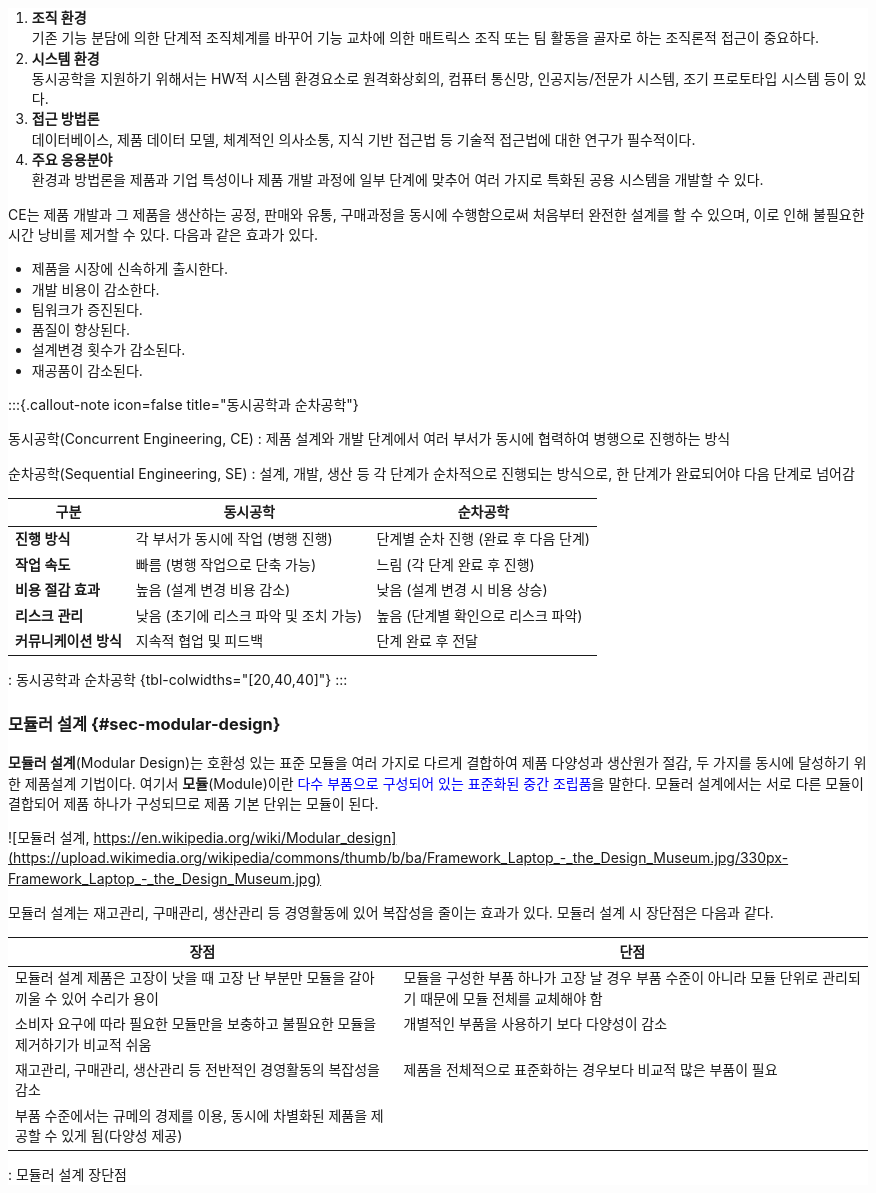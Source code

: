 1. **조직 환경**  
   기존 기능 분담에 의한 단계적 조직체계를 바꾸어 기능 교차에 의한 매트릭스 조직 또는 팀 활동을 골자로 하는 조직론적 접근이 중요하다.
2. **시스템 환경**  
   동시공학을 지원하기 위해서는 HW적 시스템 환경요소로 원격화상회의, 컴퓨터 통신망, 인공지능/전문가 시스템, 조기 프로토타입 시스템 등이 있다.
3. **접근 방법론**  
   데이터베이스, 제품 데이터 모델, 체계적인 의사소통, 지식 기반 접근법 등 기술적 접근법에 대한 연구가 필수적이다.
4. **주요 응용분야**  
   환경과 방법론을 제품과 기업 특성이나 제품 개발 과정에 일부 단계에 맞추어 여러 가지로 특화된 공용 시스템을 개발할 수 있다.

CE는 제품 개발과 그 제품을 생산하는 공정, 판매와 유통, 구매과정을 동시에 수행함으로써 처음부터 완전한 설계를 할 수 있으며, 이로 인해 불필요한 시간 낭비를 제거할 수 있다. 다음과 같은 효과가 있다.
 
- 제품을 시장에 신속하게 출시한다.
- 개발 비용이 감소한다.
- 팀워크가 증진된다.
- 품질이 향상된다.
- 설계변경 횟수가 감소된다.
- 재공품이 감소된다.

:::{.callout-note icon=false title="동시공학과 순차공학"}

동시공학(Concurrent Engineering, CE)
: 제품 설계와 개발 단계에서 여러 부서가 동시에 협력하여 병행으로 진행하는 방식

순차공학(Sequential Engineering, SE)
: 설계, 개발, 생산 등 각 단계가 순차적으로 진행되는 방식으로, 한 단계가 완료되어야 다음 단계로 넘어감

| 구분 | 동시공학 | 순차공학 |
|------|---------|---------|
| **진행 방식** | 각 부서가 동시에 작업 (병행 진행) | 단계별 순차 진행 (완료 후 다음 단계) |
| **작업 속도** | 빠름 (병행 작업으로 단축 가능) | 느림 (각 단계 완료 후 진행) |
| **비용 절감 효과** | 높음 (설계 변경 비용 감소) | 낮음 (설계 변경 시 비용 상승) |
| **리스크 관리** | 낮음 (초기에 리스크 파악 및 조치 가능) | 높음 (단계별 확인으로 리스크 파악) |
| **커뮤니케이션 방식** | 지속적 협업 및 피드백 | 단계 완료 후 전달 |
: 동시공학과 순차공학 {tbl-colwidths="[20,40,40]"}
:::

### 모듈러 설계 {#sec-modular-design}

**모듈러 설계**(Modular Design)는 <span class='hl'>호환성 있는 표준 모듈을 여러 가지로 다르게 결합하여 제품 다양성과 생산원가 절감, 두 가지를 동시에 달성하기 위한 제품설계 기법</span>이다. 여기서 **모듈**(Module)이란 <font color="blue">다수 부품으로 구성되어 있는 표준화된 중간 조립품</font>을 말한다. 모듈러 설계에서는 서로 다른 모듈이 결합되어 제품 하나가 구성되므로 제품 기본 단위는 모듈이 된다.

![모듈러 설계, https://en.wikipedia.org/wiki/Modular_design](https://upload.wikimedia.org/wikipedia/commons/thumb/b/ba/Framework_Laptop_-_the_Design_Museum.jpg/330px-Framework_Laptop_-_the_Design_Museum.jpg)  

모듈러 설계는 재고관리, 구매관리, 생산관리 등 경영활동에 있어 복잡성을 줄이는 효과가 있다. 모듈러 설계 시 장단점은 다음과 같다.

장점|단점
-|-
모듈러 설계 제품은 고장이 낫을 때 고장 난 부분만 모듈을 갈아 끼울 수 있어 수리가 용이 | 모듈을 구성한 부품 하나가 고장 날 경우 부품 수준이 아니라 모듈 단위로 관리되기 때문에 모듈 전체를 교체해야 함
소비자 요구에 따라 필요한 모듈만을 보충하고 불필요한 모듈을 제거하기가 비교적 쉬움| 개별적인 부품을 사용하기 보다 다양성이 감소
재고관리, 구매관리, 생산관리 등 전반적인 경영활동의 복잡성을 감소 | 제품을 전체적으로 표준화하는 경우보다 비교적 많은 부품이 필요
부품 수준에서는 규메의 경제를 이용, 동시에 차별화된 제품을 제공할 수 있게 됨(다양성 제공) | 
: 모듈러 설계 장단점  


[^lca]: **LCA**(Life Cycle Assessment, 환경전과정평가)는 제품 및 서비스의 원료 채취부터 제조, 유통, 사용 및 폐기에 이르기까지 전과정에 걸친 환경 영향을 정량적으로 분석・평가하는 방법이다.